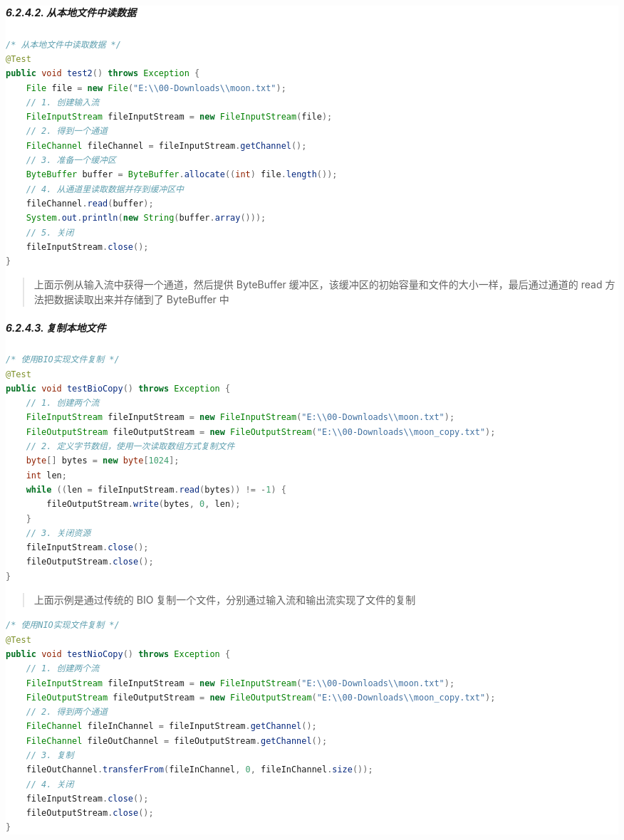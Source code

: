 ##### 6.2.4.2. 从本地文件中读数据

```java
/* 从本地文件中读取数据 */
@Test
public void test2() throws Exception {
    File file = new File("E:\\00-Downloads\\moon.txt");
    // 1. 创建输入流
    FileInputStream fileInputStream = new FileInputStream(file);
    // 2. 得到一个通道
    FileChannel fileChannel = fileInputStream.getChannel();
    // 3. 准备一个缓冲区
    ByteBuffer buffer = ByteBuffer.allocate((int) file.length());
    // 4. 从通道里读取数据并存到缓冲区中
    fileChannel.read(buffer);
    System.out.println(new String(buffer.array()));
    // 5. 关闭
    fileInputStream.close();
}
```

> 上面示例从输入流中获得一个通道，然后提供 ByteBuffer 缓冲区，该缓冲区的初始容量和文件的大小一样，最后通过通道的 read 方法把数据读取出来并存储到了 ByteBuffer 中

##### 6.2.4.3. 复制本地文件

```java
/* 使用BIO实现文件复制 */
@Test
public void testBioCopy() throws Exception {
    // 1. 创建两个流
    FileInputStream fileInputStream = new FileInputStream("E:\\00-Downloads\\moon.txt");
    FileOutputStream fileOutputStream = new FileOutputStream("E:\\00-Downloads\\moon_copy.txt");
    // 2. 定义字节数组，使用一次读取数组方式复制文件
    byte[] bytes = new byte[1024];
    int len;
    while ((len = fileInputStream.read(bytes)) != -1) {
        fileOutputStream.write(bytes, 0, len);
    }
    // 3. 关闭资源
    fileInputStream.close();
    fileOutputStream.close();
}
```

> 上面示例是通过传统的 BIO 复制一个文件，分别通过输入流和输出流实现了文件的复制

```java
/* 使用NIO实现文件复制 */
@Test
public void testNioCopy() throws Exception {
    // 1. 创建两个流
    FileInputStream fileInputStream = new FileInputStream("E:\\00-Downloads\\moon.txt");
    FileOutputStream fileOutputStream = new FileOutputStream("E:\\00-Downloads\\moon_copy.txt");
    // 2. 得到两个通道
    FileChannel fileInChannel = fileInputStream.getChannel();
    FileChannel fileOutChannel = fileOutputStream.getChannel();
    // 3. 复制
    fileOutChannel.transferFrom(fileInChannel, 0, fileInChannel.size());
    // 4. 关闭
    fileInputStream.close();
    fileOutputStream.close();
}
```
